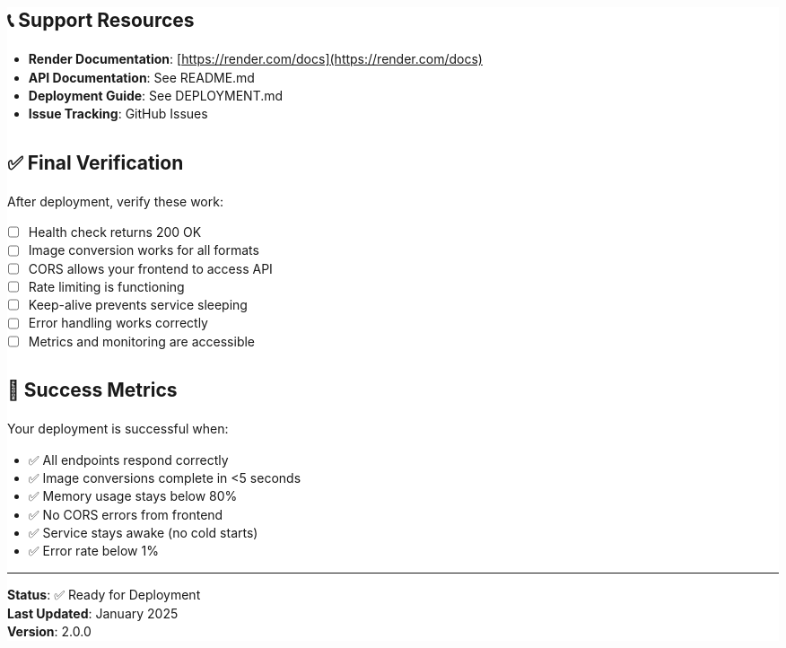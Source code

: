 ## 📞 Support Resources

- **Render Documentation**: [https://render.com/docs](https://render.com/docs)
- **API Documentation**: See README.md
- **Deployment Guide**: See DEPLOYMENT.md
- **Issue Tracking**: GitHub Issues

## ✅ Final Verification

After deployment, verify these work:
- [ ] Health check returns 200 OK
- [ ] Image conversion works for all formats
- [ ] CORS allows your frontend to access API
- [ ] Rate limiting is functioning
- [ ] Keep-alive prevents service sleeping
- [ ] Error handling works correctly
- [ ] Metrics and monitoring are accessible

## 🎉 Success Metrics

Your deployment is successful when:
- ✅ All endpoints respond correctly
- ✅ Image conversions complete in <5 seconds
- ✅ Memory usage stays below 80%
- ✅ No CORS errors from frontend
- ✅ Service stays awake (no cold starts)
- ✅ Error rate below 1%

---

**Status**: ✅ Ready for Deployment  
**Last Updated**: January 2025  
**Version**: 2.0.0
